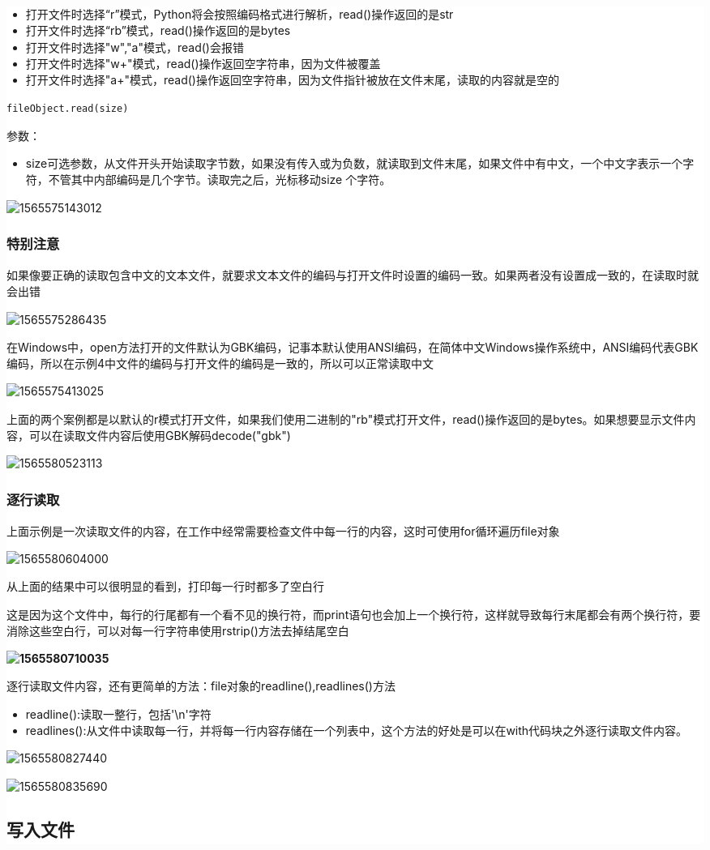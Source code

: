 * 打开文件时选择“r”模式，Python将会按照编码格式进行解析，read()操作返回的是str
* 打开文件时选择“rb”模式，read()操作返回的是bytes
* 打开文件时选择"w","a"模式，read()会报错
* 打开文件时选择"w+"模式，read()操作返回空字符串，因为文件被覆盖
* 打开文件时选择"a+"模式，read()操作返回空字符串，因为文件指针被放在文件末尾，读取的内容就是空的

```python
fileObject.read(size)
```

参数：

* size可选参数，从文件开头开始读取字节数，如果没有传入或为负数，就读取到文件末尾，如果文件中有中文，一个中文字表示一个字符，不管其中内部编码是几个字节。读取完之后，光标移动size 个字符。

![1565575143012](E:\Typora笔记\Python\assets\1565575143012.png)

### 特别注意

如果像要正确的读取包含中文的文本文件，就要求文本文件的编码与打开文件时设置的编码一致。如果两者没有设置成一致的，在读取时就会出错

![1565575286435](E:\Typora笔记\Python\assets\1565575286435.png)

在Windows中，open方法打开的文件默认为GBK编码，记事本默认使用ANSI编码，在简体中文Windows操作系统中，ANSI编码代表GBK编码，所以在示例4中文件的编码与打开文件的编码是一致的，所以可以正常读取中文

![1565575413025](E:\Typora笔记\Python\assets\1565575413025.png)

上面的两个案例都是以默认的r模式打开文件，如果我们使用二进制的"rb"模式打开文件，read()操作返回的是bytes。如果想要显示文件内容，可以在读取文件内容后使用GBK解码decode("gbk")

![1565580523113](E:\Typora笔记\Python\assets\1565580523113.png)

### 逐行读取

上面示例是一次读取文件的内容，在工作中经常需要检查文件中每一行的内容，这时可使用for循环遍历file对象

![1565580604000](E:\Typora笔记\Python\assets\1565580604000.png)

从上面的结果中可以很明显的看到，打印每一行时都多了空白行

这是因为这个文件中，每行的行尾都有一个看不见的换行符，而print语句也会加上一个换行符，这样就导致每行末尾都会有两个换行符，要消除这些空白行，可以对每一行字符串使用rstrip()方法去掉结尾空白

**![1565580710035](E:\Typora笔记\Python\assets\1565580710035.png)**

逐行读取文件内容，还有更简单的方法：file对象的readline(),readlines()方法

* readline():读取一整行，包括'\n'字符
* readlines():从文件中读取每一行，并将每一行内容存储在一个列表中，这个方法的好处是可以在with代码块之外逐行读取文件内容。

![1565580827440](E:\Typora笔记\Python\assets\1565580827440.png)

![1565580835690](E:\Typora笔记\Python\assets\1565580835690.png)

## 写入文件
